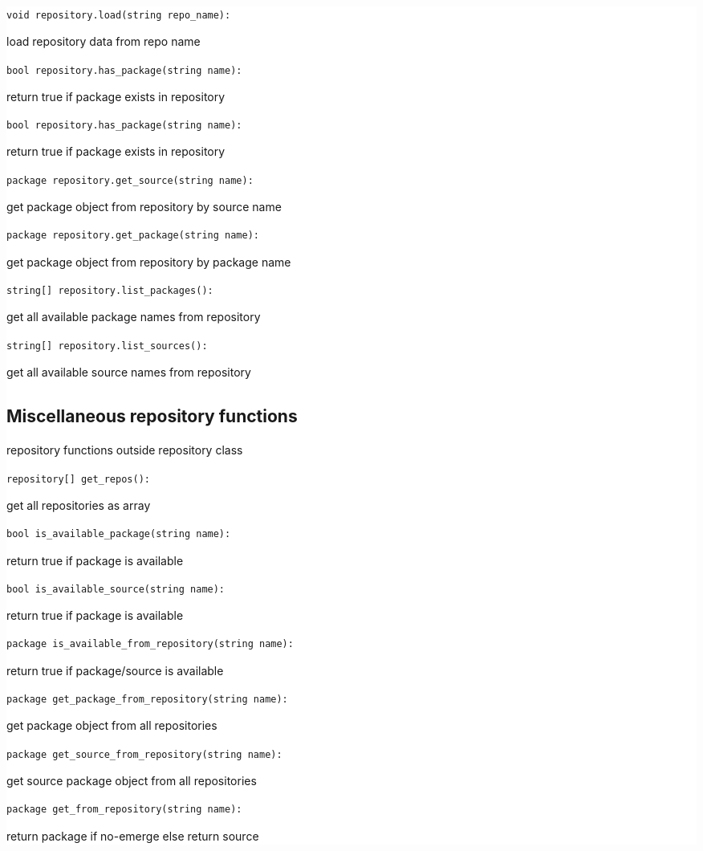 ```vala

```

`void repository.load(string repo_name):`

load repository data from repo name

`bool repository.has_package(string name):`

return true if package exists in repository

`bool repository.has_package(string name):`

return true if package exists in repository

`package repository.get_source(string name):`

get package object from repository by source name

`package repository.get_package(string name):`

get package object from repository by package name

`string[] repository.list_packages():`

get all available package names from repository

`string[] repository.list_sources():`

get all available source names from repository

## Miscellaneous repository functions

repository functions outside repository class

`repository[] get_repos():`

get all repositories as array

`bool is_available_package(string name):`

return true if package is available

`bool is_available_source(string name):`

return true if package is available

`package is_available_from_repository(string name):`

return true if package/source is available

`package get_package_from_repository(string name):`

get package object from all repositories

`package get_source_from_repository(string name):`

get source package object from all repositories

`package get_from_repository(string name):`

return package if no-emerge else return source
